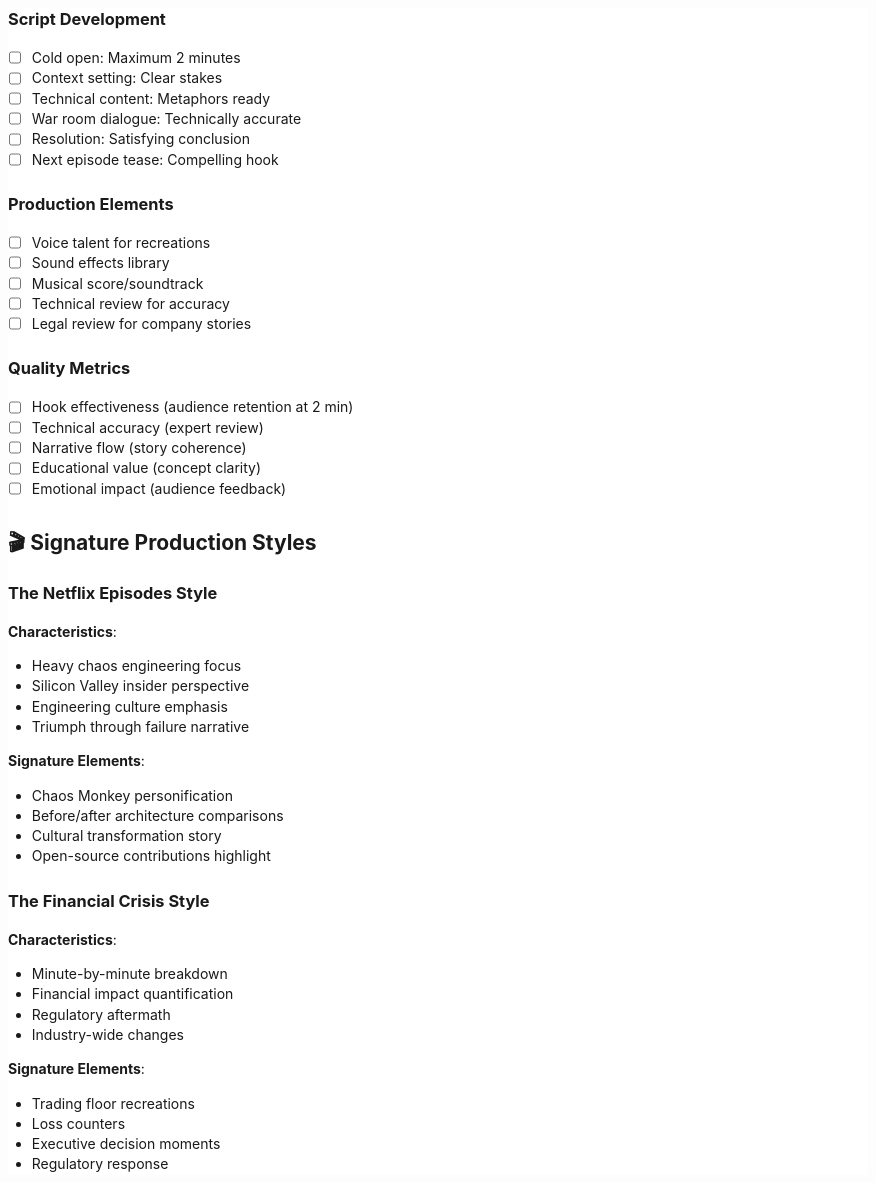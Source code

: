 ### Script Development
- [ ] Cold open: Maximum 2 minutes
- [ ] Context setting: Clear stakes
- [ ] Technical content: Metaphors ready
- [ ] War room dialogue: Technically accurate
- [ ] Resolution: Satisfying conclusion
- [ ] Next episode tease: Compelling hook

### Production Elements
- [ ] Voice talent for recreations
- [ ] Sound effects library
- [ ] Musical score/soundtrack
- [ ] Technical review for accuracy
- [ ] Legal review for company stories

### Quality Metrics
- [ ] Hook effectiveness (audience retention at 2 min)
- [ ] Technical accuracy (expert review)
- [ ] Narrative flow (story coherence)
- [ ] Educational value (concept clarity)
- [ ] Emotional impact (audience feedback)

## 🎬 Signature Production Styles

### The Netflix Episodes Style
**Characteristics**:
- Heavy chaos engineering focus
- Silicon Valley insider perspective  
- Engineering culture emphasis
- Triumph through failure narrative

**Signature Elements**:
- Chaos Monkey personification
- Before/after architecture comparisons
- Cultural transformation story
- Open-source contributions highlight

### The Financial Crisis Style
**Characteristics**:
- Minute-by-minute breakdown
- Financial impact quantification
- Regulatory aftermath
- Industry-wide changes

**Signature Elements**:
- Trading floor recreations
- Loss counters
- Executive decision moments
- Regulatory response
